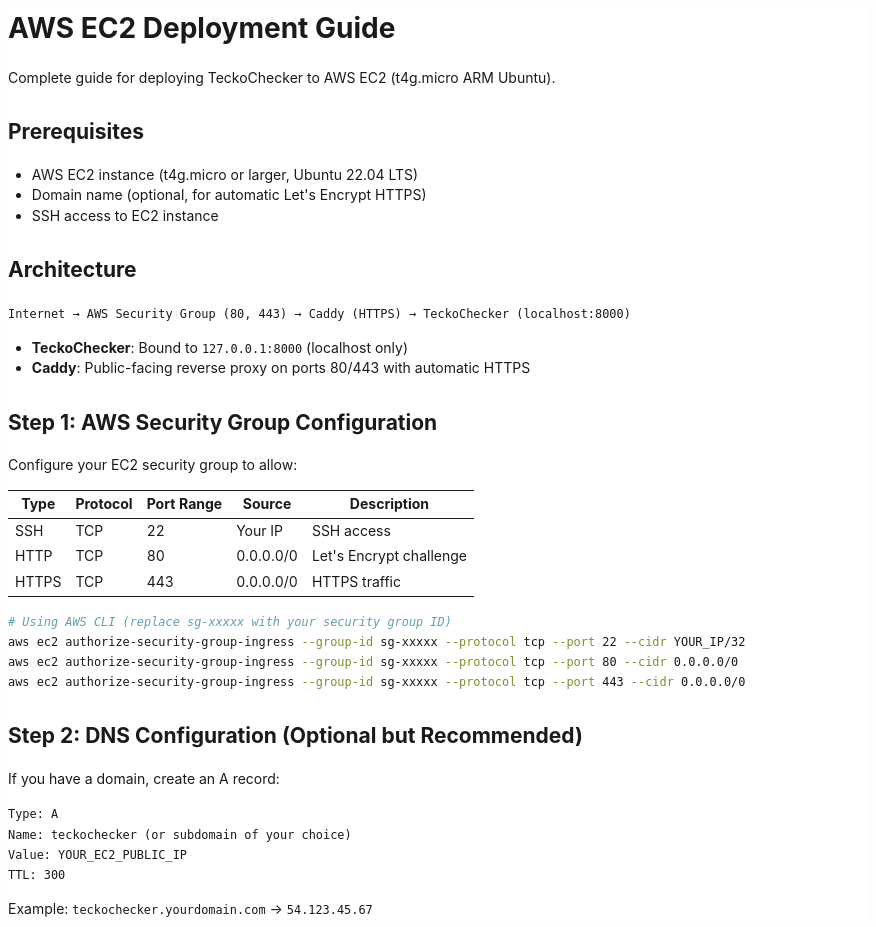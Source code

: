 # AWS EC2 Deployment Guide

Complete guide for deploying TeckoChecker to AWS EC2 (t4g.micro ARM Ubuntu).

## Prerequisites

- AWS EC2 instance (t4g.micro or larger, Ubuntu 22.04 LTS)
- Domain name (optional, for automatic Let's Encrypt HTTPS)
- SSH access to EC2 instance

## Architecture

```
Internet → AWS Security Group (80, 443) → Caddy (HTTPS) → TeckoChecker (localhost:8000)
```

- **TeckoChecker**: Bound to `127.0.0.1:8000` (localhost only)
- **Caddy**: Public-facing reverse proxy on ports 80/443 with automatic HTTPS

## Step 1: AWS Security Group Configuration

Configure your EC2 security group to allow:

| Type  | Protocol | Port Range | Source    | Description               |
|-------|----------|------------|-----------|---------------------------|
| SSH   | TCP      | 22         | Your IP   | SSH access                |
| HTTP  | TCP      | 80         | 0.0.0.0/0 | Let's Encrypt challenge   |
| HTTPS | TCP      | 443        | 0.0.0.0/0 | HTTPS traffic             |

```bash
# Using AWS CLI (replace sg-xxxxx with your security group ID)
aws ec2 authorize-security-group-ingress --group-id sg-xxxxx --protocol tcp --port 22 --cidr YOUR_IP/32
aws ec2 authorize-security-group-ingress --group-id sg-xxxxx --protocol tcp --port 80 --cidr 0.0.0.0/0
aws ec2 authorize-security-group-ingress --group-id sg-xxxxx --protocol tcp --port 443 --cidr 0.0.0.0/0
```

## Step 2: DNS Configuration (Optional but Recommended)

If you have a domain, create an A record:

```
Type: A
Name: teckochecker (or subdomain of your choice)
Value: YOUR_EC2_PUBLIC_IP
TTL: 300
```

Example: `teckochecker.yourdomain.com` → `54.123.45.67`
